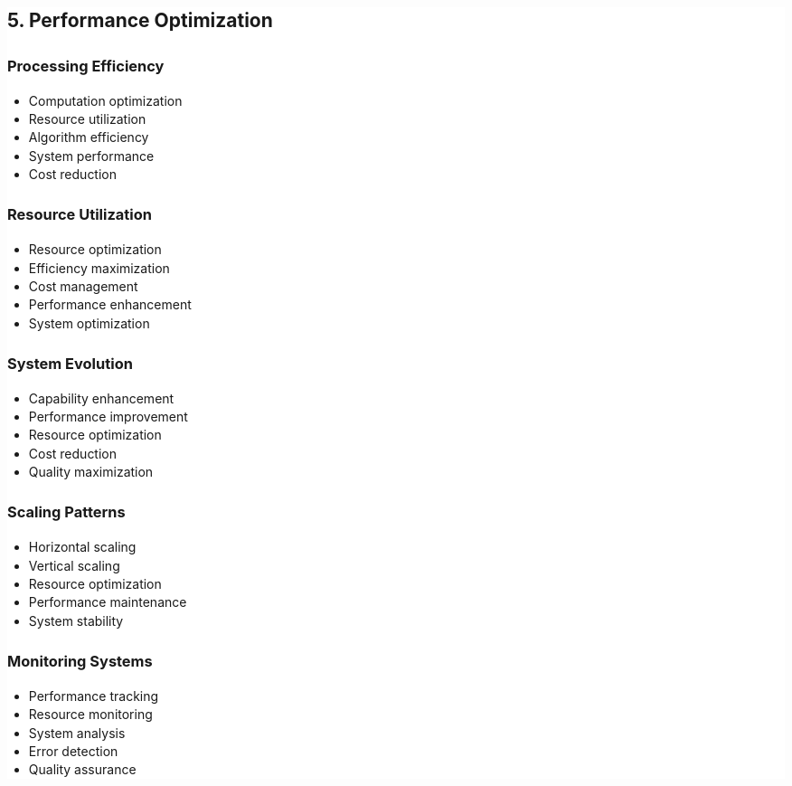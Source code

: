 ## 5. Performance Optimization

### Processing Efficiency
- Computation optimization
- Resource utilization
- Algorithm efficiency
- System performance
- Cost reduction

### Resource Utilization
- Resource optimization
- Efficiency maximization
- Cost management
- Performance enhancement
- System optimization

### System Evolution
- Capability enhancement
- Performance improvement
- Resource optimization
- Cost reduction
- Quality maximization

### Scaling Patterns
- Horizontal scaling
- Vertical scaling
- Resource optimization
- Performance maintenance
- System stability

### Monitoring Systems
- Performance tracking
- Resource monitoring
- System analysis
- Error detection
- Quality assurance

